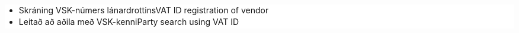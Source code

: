 -   <span data-ttu-id="356da-228">Skráning VSK-númers lánardrottins</span><span class="sxs-lookup"><span data-stu-id="356da-228">VAT ID registration of vendor</span></span>
-   <span data-ttu-id="356da-229"> Leitað að aðila með VSK-kenni</span><span class="sxs-lookup"><span data-stu-id="356da-229">Party search using VAT ID</span></span>





